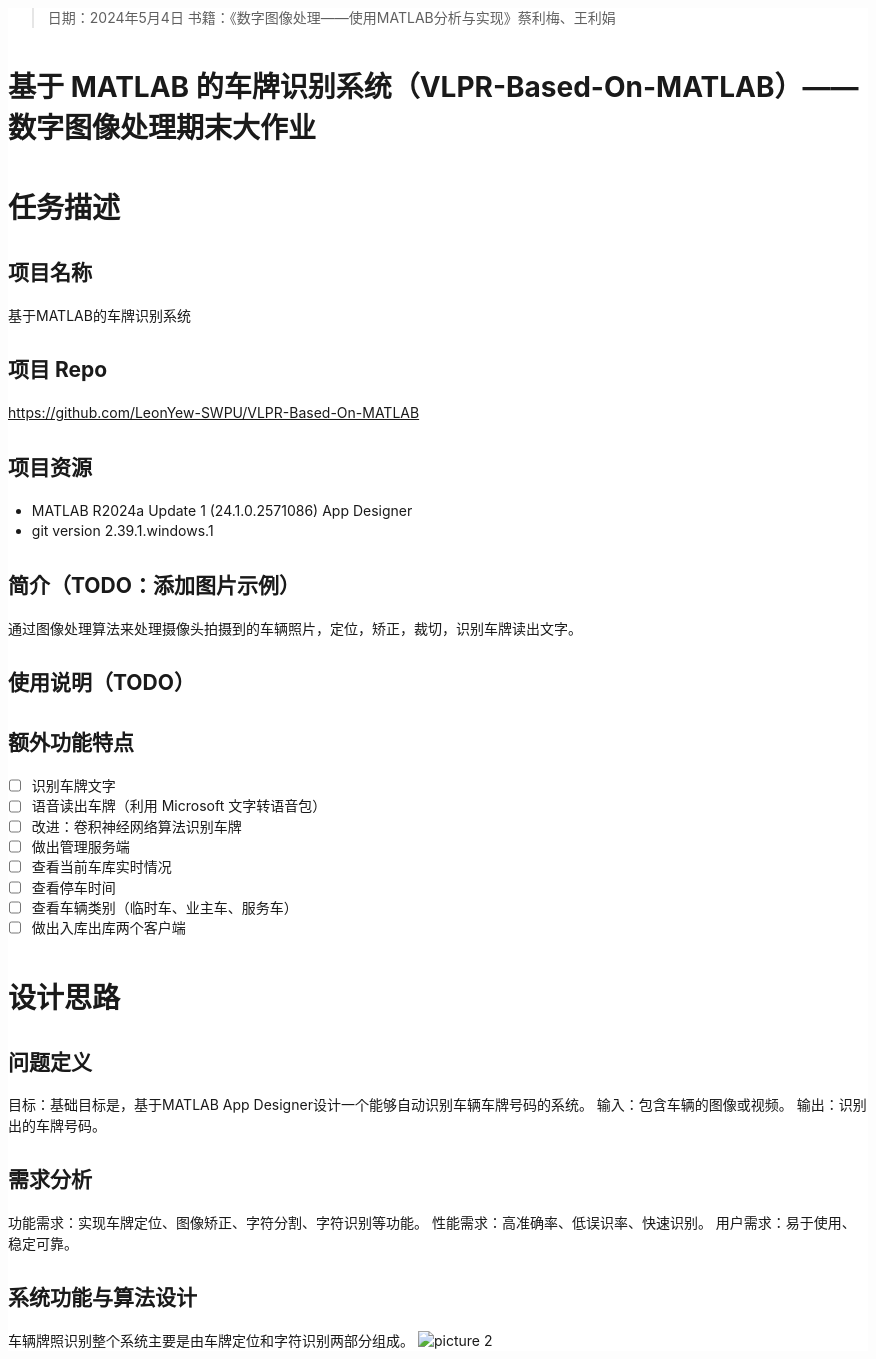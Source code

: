 > 日期：2024年5月4日
> 书籍：《数字图像处理——使用MATLAB分析与实现》蔡利梅、王利娟

# 基于 MATLAB 的车牌识别系统（VLPR-Based-On-MATLAB）——数字图像处理期末大作业
# 任务描述
## 项目名称
基于MATLAB的车牌识别系统
## 项目 Repo
https://github.com/LeonYew-SWPU/VLPR-Based-On-MATLAB
## 项目资源
- MATLAB R2024a Update 1 (24.1.0.2571086) App Designer
- git version 2.39.1.windows.1
## 简介（TODO：添加图片示例）
通过图像处理算法来处理摄像头拍摄到的车辆照片，定位，矫正，裁切，识别车牌读出文字。
## 使用说明（TODO）
## 额外功能特点
- [ ] 识别车牌文字
- [ ] 语音读出车牌（利用 Microsoft 文字转语音包）
- [ ] 改进：卷积神经网络算法识别车牌
- [ ] 做出管理服务端
- [ ] 查看当前车库实时情况
- [ ] 查看停车时间
- [ ] 查看车辆类别（临时车、业主车、服务车）
- [ ] 做出入库出库两个客户端

# 设计思路
## 问题定义
目标：基础目标是，基于MATLAB App Designer设计一个能够自动识别车辆车牌号码的系统。
输入：包含车辆的图像或视频。
输出：识别出的车牌号码。

## 需求分析
功能需求：实现车牌定位、图像矫正、字符分割、字符识别等功能。
性能需求：高准确率、低误识率、快速识别。
用户需求：易于使用、稳定可靠。

## 系统功能与算法设计
车辆牌照识别整个系统主要是由车牌定位和字符识别两部分组成。
<img alt="picture 2" src="https://cdn.jsdelivr.net/gh/LeonYew-SWPU/FileTem@main/imgs/2024/01/20240504-142742.png" width="600" />  
